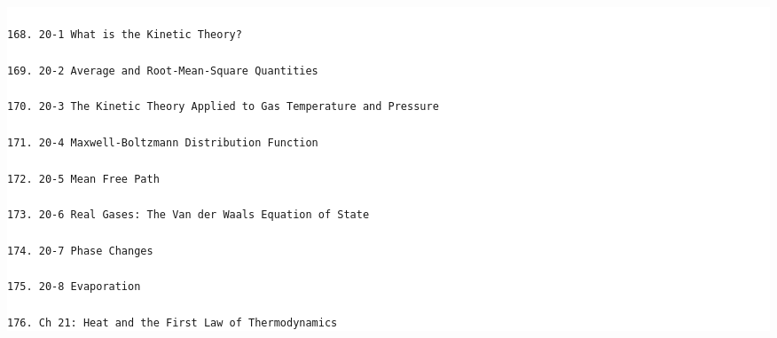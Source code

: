                                                                                                                                                                                                                                                                                                                                                                                                                                                                                                                                                                                                                             168. 20-1 What is the Kinetic Theory?
                                                                                                                                                                                                                                                                                                                                                                                                                                                                                                                                                                                                                            169. 20-2 Average and Root-Mean-Square Quantities
                                                                                                                                                                                                                                                                                                                                                                                                                                                                                                                                                                                                                            170. 20-3 The Kinetic Theory Applied to Gas Temperature and Pressure
                                                                                                                                                                                                                                                                                                                                                                                                                                                                                                                                                                                                                            171. 20-4 Maxwell-Boltzmann Distribution Function
                                                                                                                                                                                                                                                                                                                                                                                                                                                                                                                                                                                                                            172. 20-5 Mean Free Path
                                                                                                                                                                                                                                                                                                                                                                                                                                                                                                                                                                                                                            173. 20-6 Real Gases: The Van der Waals Equation of State
                                                                                                                                                                                                                                                                                                                                                                                                                                                                                                                                                                                                                            174. 20-7 Phase Changes
                                                                                                                                                                                                                                                                                                                                                                                                                                                                                                                                                                                                                            175. 20-8 Evaporation
                                                                                                                                                                                                                                                                                                                                                                                                                                                                                                                                                                                                                            176. Ch 21: Heat and the First Law of Thermodynamics